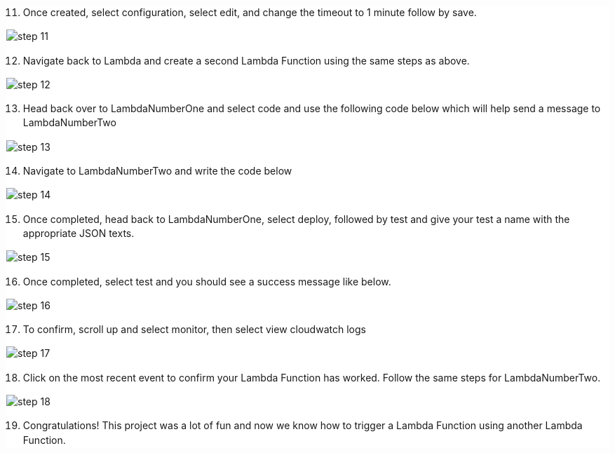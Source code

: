 11. Once created, select configuration, select edit, and change the timeout to 1 minute follow by save.

<img width="1432" alt="step 11" src="https://github.com/Xalmonte/Invoke-LambdaFunction-with-another-LambdaFunction/assets/169603464/fe81e52b-b77e-442d-a232-fb14ea3d6412">

12. Navigate back to Lambda and create a second Lambda Function using the same steps as above.

<img width="1432" alt="step 12" src="https://github.com/Xalmonte/Invoke-LambdaFunction-with-another-LambdaFunction/assets/169603464/406e6995-a853-44b0-9cd3-0e6402ae6e9f">

13. Head back over to LambdaNumberOne and select code and use the following code below which will help send a message to LambdaNumberTwo

<img width="1432" alt="step 13" src="https://github.com/Xalmonte/Invoke-LambdaFunction-with-another-LambdaFunction/assets/169603464/3293d544-6e59-488d-a974-40f8ed04c8f3">

14. Navigate to LambdaNumberTwo and write the code below

<img width="1432" alt="step 14" src="https://github.com/Xalmonte/Invoke-LambdaFunction-with-another-LambdaFunction/assets/169603464/acfe4989-98c3-44e6-a0f1-ef9492fedaaf">


15. Once completed, head back to LambdaNumberOne, select deploy, followed by test and give your test a name with the appropriate JSON texts.

<img width="1432" alt="step 15" src="https://github.com/Xalmonte/Invoke-LambdaFunction-with-another-LambdaFunction/assets/169603464/97d7b08d-d357-4c00-9134-6de15debff73">

16. Once completed, select test and you should see a success message like below.

<img width="1432" alt="step 16" src="https://github.com/Xalmonte/Invoke-LambdaFunction-with-another-LambdaFunction/assets/169603464/005bd924-764b-44ca-b48c-499cbf5d5c02">


17. To confirm, scroll up and select monitor, then select view cloudwatch logs

<img width="1432" alt="step 17" src="https://github.com/Xalmonte/Invoke-LambdaFunction-with-another-LambdaFunction/assets/169603464/dc8fe72d-aec2-4b1e-b365-e9602219f121">

18. Click on the most recent event to confirm your Lambda Function has worked. Follow the same steps for LambdaNumberTwo.

<img width="1432" alt="step 18" src="https://github.com/Xalmonte/Invoke-LambdaFunction-with-another-LambdaFunction/assets/169603464/41fc7460-3355-474a-9b4f-5bc95c0d0766">

19. Congratulations! This project was a lot of fun and now we know how to trigger a Lambda Function using another Lambda Function.
